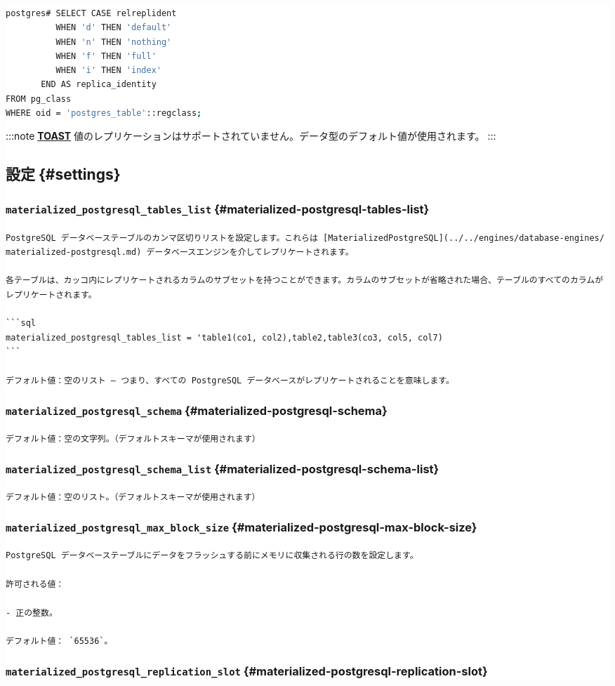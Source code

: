 ```bash
postgres# SELECT CASE relreplident
          WHEN 'd' THEN 'default'
          WHEN 'n' THEN 'nothing'
          WHEN 'f' THEN 'full'
          WHEN 'i' THEN 'index'
       END AS replica_identity
FROM pg_class
WHERE oid = 'postgres_table'::regclass;
```

:::note
[**TOAST**](https://www.postgresql.org/docs/9.5/storage-toast.html) 値のレプリケーションはサポートされていません。データ型のデフォルト値が使用されます。
:::

## 設定 {#settings}

### `materialized_postgresql_tables_list` {#materialized-postgresql-tables-list}

    PostgreSQL データベーステーブルのカンマ区切りリストを設定します。これらは [MaterializedPostgreSQL](../../engines/database-engines/materialized-postgresql.md) データベースエンジンを介してレプリケートされます。

    各テーブルは、カッコ内にレプリケートされるカラムのサブセットを持つことができます。カラムのサブセットが省略された場合、テーブルのすべてのカラムがレプリケートされます。

    ```sql
    materialized_postgresql_tables_list = 'table1(co1, col2),table2,table3(co3, col5, col7)
    ```

    デフォルト値：空のリスト — つまり、すべての PostgreSQL データベースがレプリケートされることを意味します。

### `materialized_postgresql_schema` {#materialized-postgresql-schema}

    デフォルト値：空の文字列。（デフォルトスキーマが使用されます）

### `materialized_postgresql_schema_list` {#materialized-postgresql-schema-list}

    デフォルト値：空のリスト。（デフォルトスキーマが使用されます）

### `materialized_postgresql_max_block_size` {#materialized-postgresql-max-block-size}

    PostgreSQL データベーステーブルにデータをフラッシュする前にメモリに収集される行の数を設定します。

    許可される値：

    - 正の整数。

    デフォルト値： `65536`。

### `materialized_postgresql_replication_slot` {#materialized-postgresql-replication-slot}
